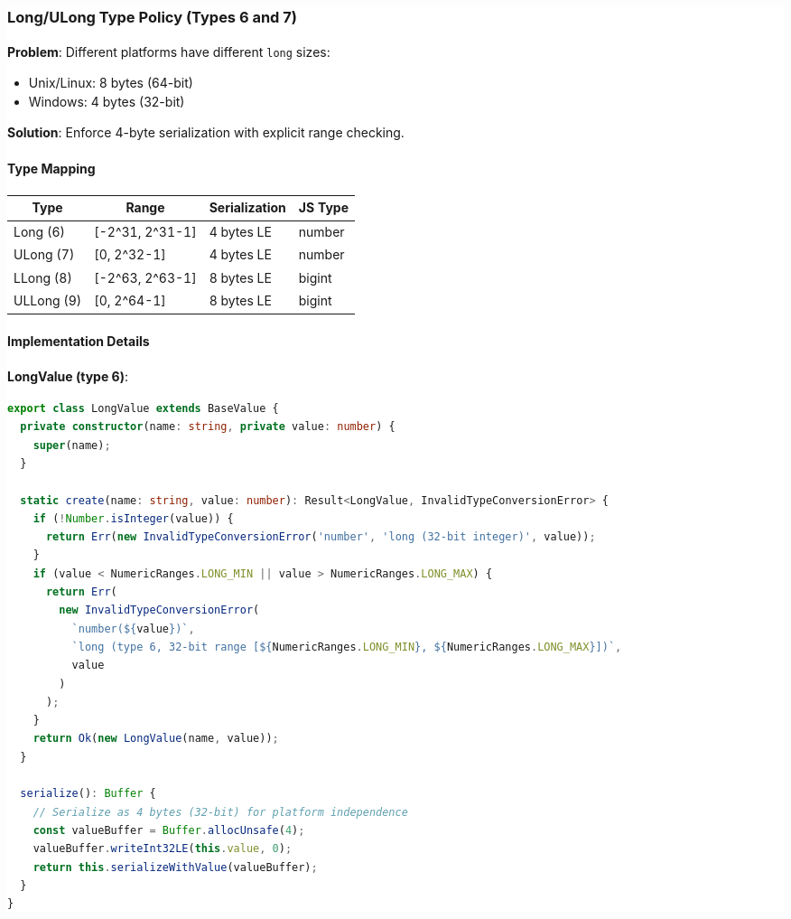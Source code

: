 ### Long/ULong Type Policy (Types 6 and 7)

**Problem**: Different platforms have different `long` sizes:
- Unix/Linux: 8 bytes (64-bit)
- Windows: 4 bytes (32-bit)

**Solution**: Enforce 4-byte serialization with explicit range checking.

#### Type Mapping

| Type | Range | Serialization | JS Type |
|------|-------|---------------|---------|
| Long (6) | [-2^31, 2^31-1] | 4 bytes LE | number |
| ULong (7) | [0, 2^32-1] | 4 bytes LE | number |
| LLong (8) | [-2^63, 2^63-1] | 8 bytes LE | bigint |
| ULLong (9) | [0, 2^64-1] | 8 bytes LE | bigint |

#### Implementation Details

**LongValue (type 6)**:
```typescript
export class LongValue extends BaseValue {
  private constructor(name: string, private value: number) {
    super(name);
  }

  static create(name: string, value: number): Result<LongValue, InvalidTypeConversionError> {
    if (!Number.isInteger(value)) {
      return Err(new InvalidTypeConversionError('number', 'long (32-bit integer)', value));
    }
    if (value < NumericRanges.LONG_MIN || value > NumericRanges.LONG_MAX) {
      return Err(
        new InvalidTypeConversionError(
          `number(${value})`,
          `long (type 6, 32-bit range [${NumericRanges.LONG_MIN}, ${NumericRanges.LONG_MAX}])`,
          value
        )
      );
    }
    return Ok(new LongValue(name, value));
  }

  serialize(): Buffer {
    // Serialize as 4 bytes (32-bit) for platform independence
    const valueBuffer = Buffer.allocUnsafe(4);
    valueBuffer.writeInt32LE(this.value, 0);
    return this.serializeWithValue(valueBuffer);
  }
}
```
